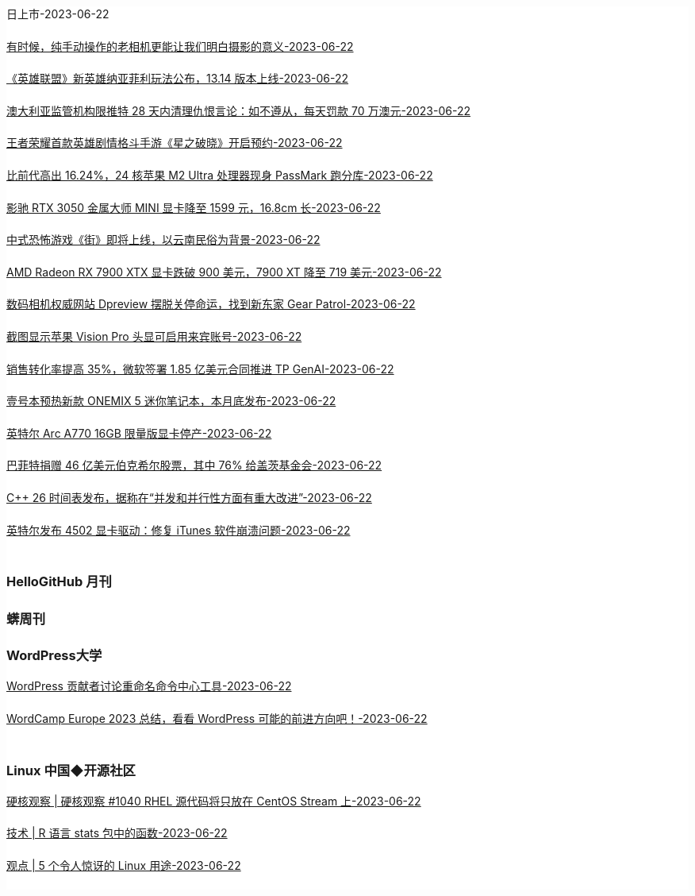日上市-2023-06-22</a><br/><br/><a target=_blank rel=nofollow href="https://www.ithome.com/0/701/457.htm" >有时候，纯手动操作的老相机更能让我们明白摄影的意义-2023-06-22</a><br/><br/><a target=_blank rel=nofollow href="https://www.ithome.com/0/701/456.htm" >《英雄联盟》新英雄纳亚菲利玩法公布，13.14 版本上线-2023-06-22</a><br/><br/><a target=_blank rel=nofollow href="https://www.ithome.com/0/701/455.htm" >澳大利亚监管机构限推特 28 天内清理仇恨言论：如不遵从，每天罚款 70 万澳元-2023-06-22</a><br/><br/><a target=_blank rel=nofollow href="https://www.ithome.com/0/701/454.htm" >王者荣耀首款英雄剧情格斗手游《星之破晓》开启预约-2023-06-22</a><br/><br/><a target=_blank rel=nofollow href="https://www.ithome.com/0/701/453.htm" >比前代高出 16.24%，24 核苹果 M2 Ultra 处理器现身 PassMark 跑分库-2023-06-22</a><br/><br/><a target=_blank rel=nofollow href="https://www.ithome.com/0/701/452.htm" >影驰 RTX 3050 金属大师 MINI 显卡降至 1599 元，16.8cm 长-2023-06-22</a><br/><br/><a target=_blank rel=nofollow href="https://www.ithome.com/0/701/451.htm" >中式恐怖游戏《街》即将上线，以云南民俗为背景-2023-06-22</a><br/><br/><a target=_blank rel=nofollow href="https://www.ithome.com/0/701/450.htm" >AMD Radeon RX 7900 XTX 显卡跌破 900 美元，7900 XT 降至 719 美元-2023-06-22</a><br/><br/><a target=_blank rel=nofollow href="https://www.ithome.com/0/701/449.htm" >数码相机权威网站 Dpreview 摆脱关停命运，找到新东家 Gear Patrol-2023-06-22</a><br/><br/><a target=_blank rel=nofollow href="https://www.ithome.com/0/701/448.htm" >截图显示苹果 Vision Pro 头显可启用来宾账号-2023-06-22</a><br/><br/><a target=_blank rel=nofollow href="https://www.ithome.com/0/701/447.htm" >销售转化率提高 35%，微软签署 1.85 亿美元合同推进 TP GenAI-2023-06-22</a><br/><br/><a target=_blank rel=nofollow href="https://www.ithome.com/0/701/446.htm" >壹号本预热新款 ONEMIX 5 迷你笔记本，本月底发布-2023-06-22</a><br/><br/><a target=_blank rel=nofollow href="https://www.ithome.com/0/701/445.htm" >英特尔 Arc A770 16GB 限量版显卡停产-2023-06-22</a><br/><br/><a target=_blank rel=nofollow href="https://www.ithome.com/0/701/444.htm" >巴菲特捐赠 46 亿美元伯克希尔股票，其中 76% 给盖茨基金会-2023-06-22</a><br/><br/><a target=_blank rel=nofollow href="https://www.ithome.com/0/701/443.htm" >C++ 26 时间表发布，据称在“并发和并行性方面有重大改进”-2023-06-22</a><br/><br/><a target=_blank rel=nofollow href="https://www.ithome.com/0/701/442.htm" >英特尔发布 4502 显卡驱动：修复 iTunes 软件崩溃问题-2023-06-22</a><br/><br/>





###  HelloGitHub 月刊







###  蠎周刊







###  WordPress大学

<a target=_blank rel=nofollow href="https://www.wpdaxue.com/newsletter/133825.html" >WordPress 贡献者讨论重命名命令中心工具-2023-06-22</a><br/><br/><a target=_blank rel=nofollow href="https://www.wpdaxue.com/wordcamp-europe-2023-a-report-wordpress-next-generation.html" >WordCamp Europe 2023 总结，看看 WordPress 可能的前进方向吧！-2023-06-22</a><br/><br/>





###  Linux 中国◆开源社区

<a target=_blank rel=nofollow href="https://linux.cn/article-15933-1.html?utm_source=rss&utm_medium=rss" >硬核观察 | 硬核观察 #1040 RHEL 源代码将只放在 CentOS Stream 上-2023-06-22</a><br/><br/><a target=_blank rel=nofollow href="https://linux.cn/article-15932-1.html?utm_source=rss&utm_medium=rss" >技术 | R 语言 stats 包中的函数-2023-06-22</a><br/><br/><a target=_blank rel=nofollow href="https://linux.cn/article-15931-1.html?utm_source=rss&utm_medium=rss" >观点 | 5 个令人惊讶的 Linux 用途-2023-06-22</a><br/><br/>
